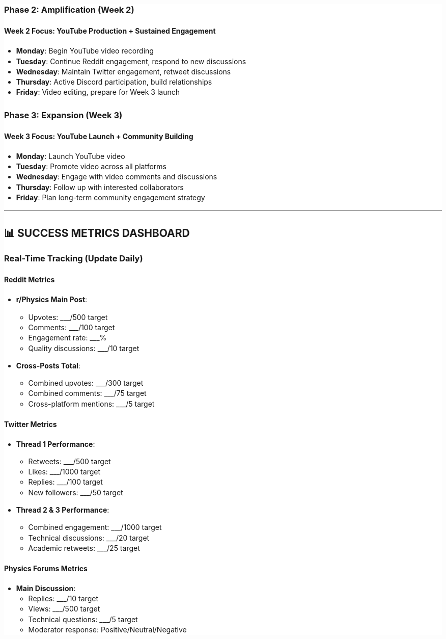 ### **Phase 2: Amplification (Week 2)**

#### **Week 2 Focus**: YouTube Production + Sustained Engagement
- **Monday**: Begin YouTube video recording
- **Tuesday**: Continue Reddit engagement, respond to new discussions
- **Wednesday**: Maintain Twitter engagement, retweet discussions
- **Thursday**: Active Discord participation, build relationships
- **Friday**: Video editing, prepare for Week 3 launch

### **Phase 3: Expansion (Week 3)**

#### **Week 3 Focus**: YouTube Launch + Community Building
- **Monday**: Launch YouTube video
- **Tuesday**: Promote video across all platforms
- **Wednesday**: Engage with video comments and discussions
- **Thursday**: Follow up with interested collaborators
- **Friday**: Plan long-term community engagement strategy

---

## 📊 **SUCCESS METRICS DASHBOARD**

### **Real-Time Tracking (Update Daily)**

#### **Reddit Metrics**
- **r/Physics Main Post**:
  - Upvotes: ___/500 target
  - Comments: ___/100 target
  - Engagement rate: ___%
  - Quality discussions: ___/10 target

- **Cross-Posts Total**:
  - Combined upvotes: ___/300 target
  - Combined comments: ___/75 target
  - Cross-platform mentions: ___/5 target

#### **Twitter Metrics**
- **Thread 1 Performance**:
  - Retweets: ___/500 target
  - Likes: ___/1000 target
  - Replies: ___/100 target
  - New followers: ___/50 target

- **Thread 2 & 3 Performance**:
  - Combined engagement: ___/1000 target
  - Technical discussions: ___/20 target
  - Academic retweets: ___/25 target

#### **Physics Forums Metrics**
- **Main Discussion**:
  - Replies: ___/10 target
  - Views: ___/500 target
  - Technical questions: ___/5 target
  - Moderator response: Positive/Neutral/Negative
